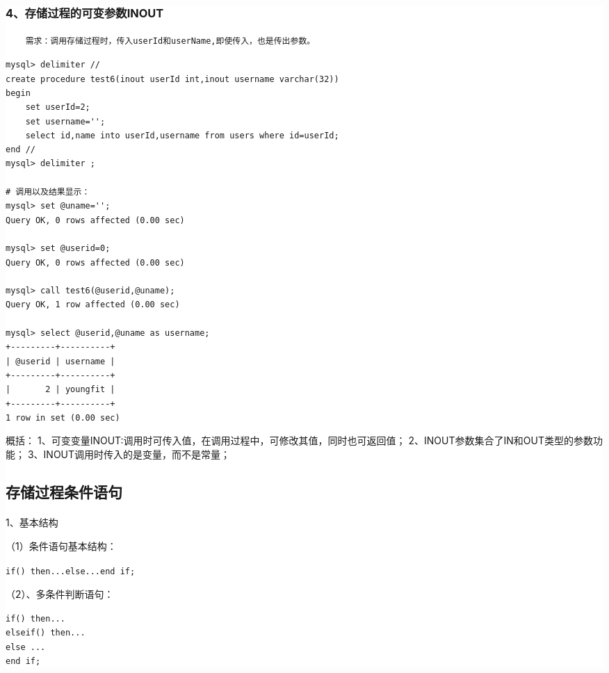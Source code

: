 

### 4、存储过程的可变参数INOUT


        需求：调用存储过程时，传入userId和userName,即使传入，也是传出参数。

```shell
mysql> delimiter //
create procedure test6(inout userId int,inout username varchar(32))
begin
    set userId=2;
    set username='';
    select id,name into userId,username from users where id=userId;
end //
mysql> delimiter ;

# 调用以及结果显示：
mysql> set @uname='';
Query OK, 0 rows affected (0.00 sec)

mysql> set @userid=0;
Query OK, 0 rows affected (0.00 sec)

mysql> call test6(@userid,@uname);
Query OK, 1 row affected (0.00 sec)

mysql> select @userid,@uname as username;
+---------+----------+
| @userid | username |
+---------+----------+
|       2 | youngfit |
+---------+----------+
1 row in set (0.00 sec)
```

   概括：
        1、可变变量INOUT:调用时可传入值，在调用过程中，可修改其值，同时也可返回值；
        2、INOUT参数集合了IN和OUT类型的参数功能；
        3、INOUT调用时传入的是变量，而不是常量；

## 存储过程条件语句

   1、基本结构

   （1）条件语句基本结构：

```shell
if() then...else...end if;
```

   （2）、多条件判断语句：

```shell
if() then...
elseif() then...
else ...
end if;
```
